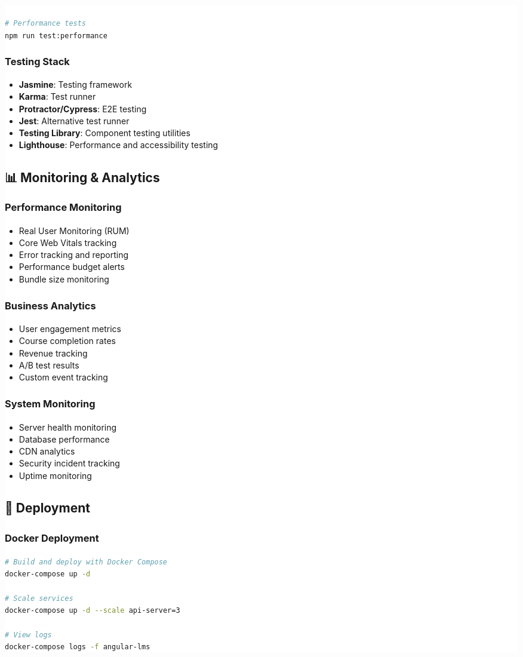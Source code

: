 ```bash

# Performance tests
npm run test:performance
```

### Testing Stack
- **Jasmine**: Testing framework
- **Karma**: Test runner
- **Protractor/Cypress**: E2E testing
- **Jest**: Alternative test runner
- **Testing Library**: Component testing utilities
- **Lighthouse**: Performance and accessibility testing

## 📊 Monitoring & Analytics

### Performance Monitoring
- Real User Monitoring (RUM)
- Core Web Vitals tracking
- Error tracking and reporting
- Performance budget alerts
- Bundle size monitoring

### Business Analytics
- User engagement metrics
- Course completion rates
- Revenue tracking
- A/B test results
- Custom event tracking

### System Monitoring
- Server health monitoring
- Database performance
- CDN analytics
- Security incident tracking
- Uptime monitoring

## 🚀 Deployment

### Docker Deployment
```bash
# Build and deploy with Docker Compose
docker-compose up -d

# Scale services
docker-compose up -d --scale api-server=3

# View logs
docker-compose logs -f angular-lms
```
